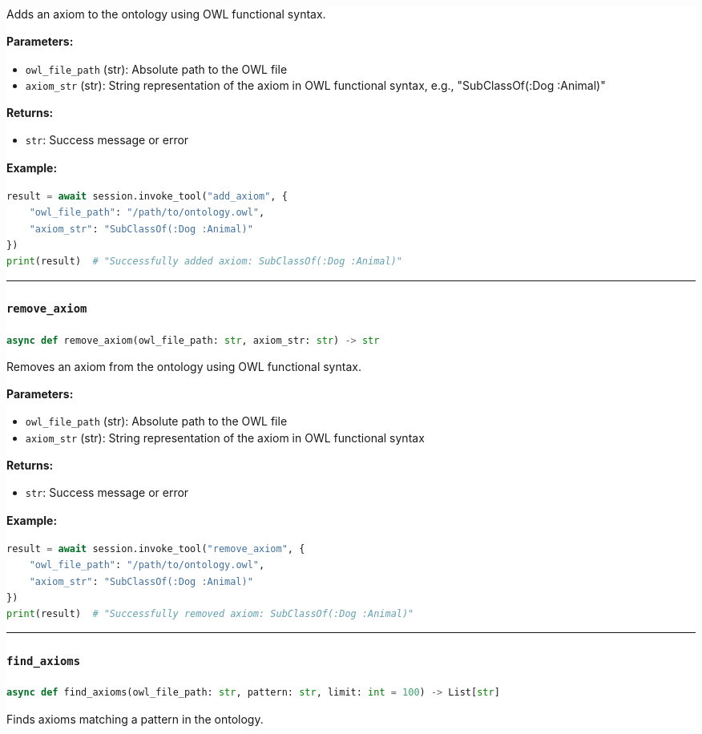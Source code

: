 Adds an axiom to the ontology using OWL functional syntax.

**Parameters:**

- `owl_file_path` (str): Absolute path to the OWL file
- `axiom_str` (str): String representation of the axiom in OWL functional syntax, e.g., "SubClassOf(:Dog :Animal)"

**Returns:**

- `str`: Success message or error

**Example:**

```python
result = await session.invoke_tool("add_axiom", {
    "owl_file_path": "/path/to/ontology.owl",
    "axiom_str": "SubClassOf(:Dog :Animal)"
})
print(result)  # "Successfully added axiom: SubClassOf(:Dog :Animal)"
```

---

### `remove_axiom`

```python
async def remove_axiom(owl_file_path: str, axiom_str: str) -> str
```

Removes an axiom from the ontology using OWL functional syntax.

**Parameters:**

- `owl_file_path` (str): Absolute path to the OWL file
- `axiom_str` (str): String representation of the axiom in OWL functional syntax

**Returns:**

- `str`: Success message or error

**Example:**

```python
result = await session.invoke_tool("remove_axiom", {
    "owl_file_path": "/path/to/ontology.owl",
    "axiom_str": "SubClassOf(:Dog :Animal)"
})
print(result)  # "Successfully removed axiom: SubClassOf(:Dog :Animal)"
```

---

### `find_axioms`

```python
async def find_axioms(owl_file_path: str, pattern: str, limit: int = 100) -> List[str]
```

Finds axioms matching a pattern in the ontology.
